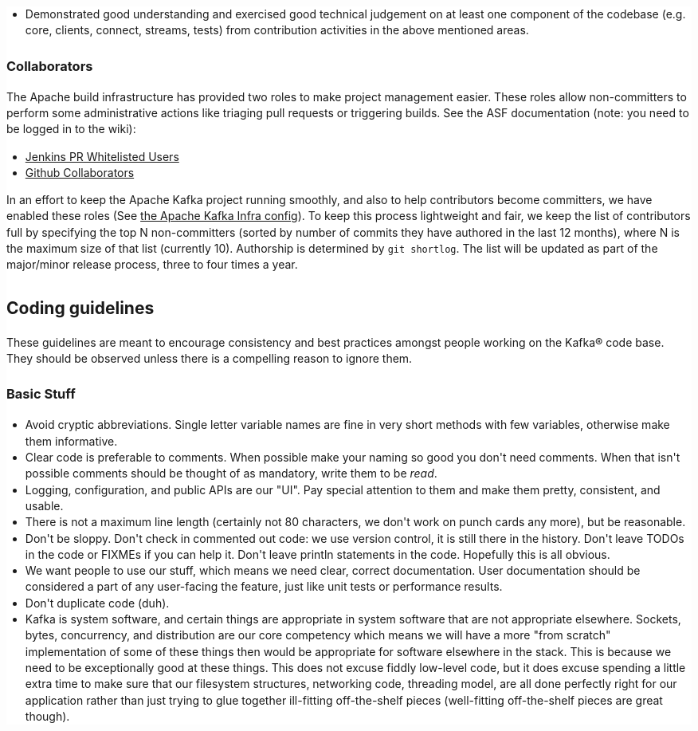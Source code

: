   * Demonstrated good understanding and exercised good technical judgement on at least one component of the codebase (e.g. core, clients, connect, streams, tests) from contribution activities in the above mentioned areas.



### Collaborators

The Apache build infrastructure has provided two roles to make project management easier. These roles allow non-committers to perform some administrative actions like triaging pull requests or triggering builds. See the ASF documentation (note: you need to be logged in to the wiki): 

  * [Jenkins PR Whitelisted Users](https://cwiki.apache.org/confluence/pages/viewpage.action?spaceKey=INFRA&title=Git+-+.asf.yaml+features#Git.asf.yamlfeatures-JenkinsPRwhitelisting)
  * [Github Collaborators](https://cwiki.apache.org/confluence/pages/viewpage.action?spaceKey=INFRA&title=Git+-+.asf.yaml+features#Git.asf.yamlfeatures-AssigningexternalcollaboratorswiththetriageroleonGitHub)



In an effort to keep the Apache Kafka project running smoothly, and also to help contributors become committers, we have enabled these roles (See [the Apache Kafka Infra config](https://github.com/apache/kafka/blob/trunk/.asf.yaml)). To keep this process lightweight and fair, we keep the list of contributors full by specifying the top N non-committers (sorted by number of commits they have authored in the last 12 months), where N is the maximum size of that list (currently 10). Authorship is determined by `git shortlog`. The list will be updated as part of the major/minor release process, three to four times a year. 

## Coding guidelines

These guidelines are meant to encourage consistency and best practices amongst people working on the Kafka® code base. They should be observed unless there is a compelling reason to ignore them. 

### Basic Stuff

  * Avoid cryptic abbreviations. Single letter variable names are fine in very short methods with few variables, otherwise make them informative.
  * Clear code is preferable to comments. When possible make your naming so good you don't need comments. When that isn't possible comments should be thought of as mandatory, write them to be _read_.
  * Logging, configuration, and public APIs are our "UI". Pay special attention to them and make them pretty, consistent, and usable.
  * There is not a maximum line length (certainly not 80 characters, we don't work on punch cards any more), but be reasonable.
  * Don't be sloppy. Don't check in commented out code: we use version control, it is still there in the history. Don't leave TODOs in the code or FIXMEs if you can help it. Don't leave println statements in the code. Hopefully this is all obvious.
  * We want people to use our stuff, which means we need clear, correct documentation. User documentation should be considered a part of any user-facing the feature, just like unit tests or performance results.
  * Don't duplicate code (duh).
  * Kafka is system software, and certain things are appropriate in system software that are not appropriate elsewhere. Sockets, bytes, concurrency, and distribution are our core competency which means we will have a more "from scratch" implementation of some of these things then would be appropriate for software elsewhere in the stack. This is because we need to be exceptionally good at these things. This does not excuse fiddly low-level code, but it does excuse spending a little extra time to make sure that our filesystem structures, networking code, threading model, are all done perfectly right for our application rather than just trying to glue together ill-fitting off-the-shelf pieces (well-fitting off-the-shelf pieces are great though).
